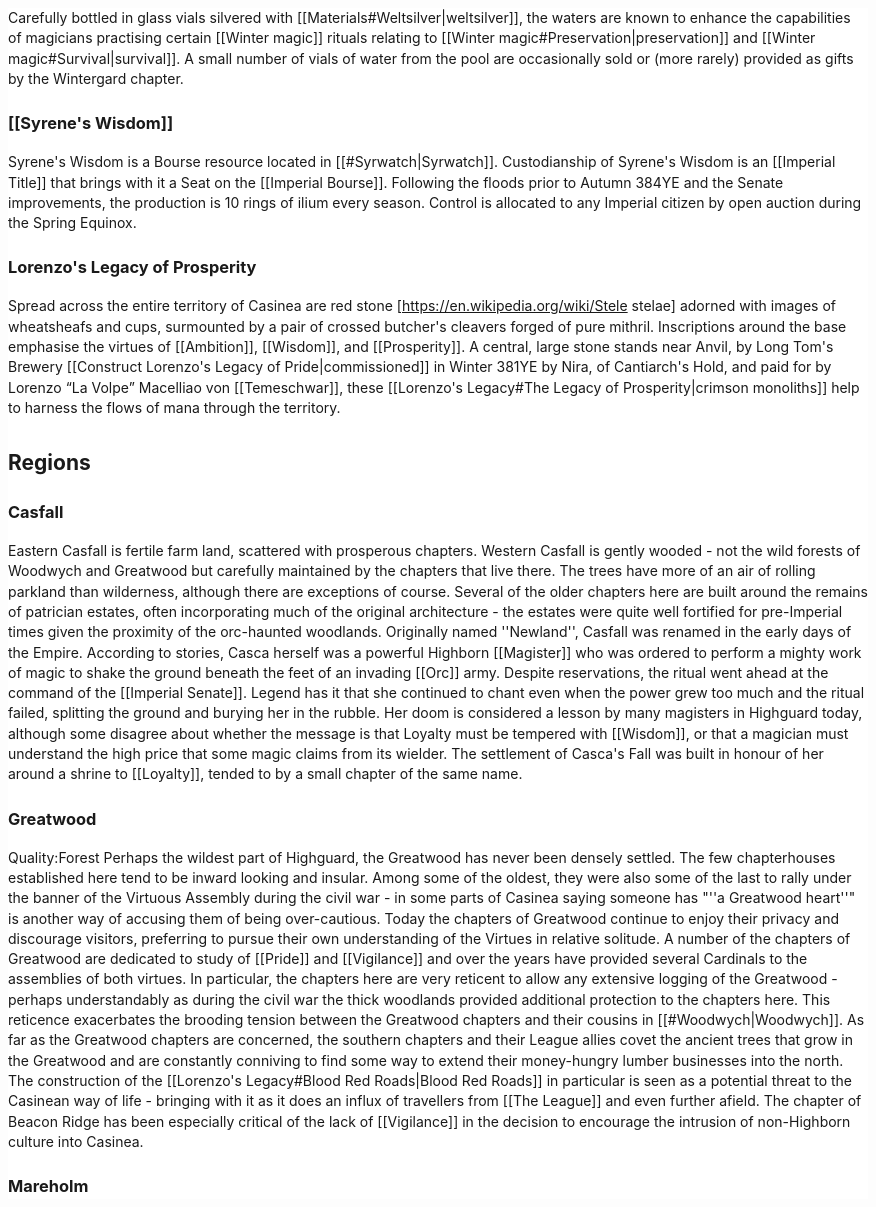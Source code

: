 Carefully bottled in glass vials silvered with [[Materials#Weltsilver|weltsilver]], the waters are known to enhance the capabilities of magicians practising certain [[Winter magic]] rituals relating to [[Winter magic#Preservation|preservation]] and [[Winter magic#Survival|survival]]. A small number of vials of water from the pool are occasionally sold or (more rarely) provided as gifts by the Wintergard chapter.
### [[Syrene's Wisdom]]
Syrene's Wisdom is a Bourse resource located in [[#Syrwatch|Syrwatch]]. Custodianship of Syrene's Wisdom is an [[Imperial Title]] that brings with it a Seat on the [[Imperial Bourse]]. Following the floods prior to Autumn 384YE and the Senate improvements, the production is 10 rings of ilium every season. Control is allocated to any Imperial citizen by open auction during the Spring Equinox.
### Lorenzo's Legacy of Prosperity
Spread across the entire territory of Casinea are red stone [https://en.wikipedia.org/wiki/Stele stelae]  adorned with images of wheatsheafs and cups, surmounted by a pair of crossed butcher's cleavers forged of pure mithril. Inscriptions around the base emphasise the virtues of [[Ambition]], [[Wisdom]], and [[Prosperity]]. A central, large stone stands near Anvil, by Long Tom's Brewery [[Construct Lorenzo's Legacy of Pride|commissioned]] in Winter 381YE by Nira, of Cantiarch's Hold, and paid for by Lorenzo “La Volpe” Macelliao von [[Temeschwar]], these [[Lorenzo's Legacy#The Legacy of Prosperity|crimson monoliths]] help to harness the flows of mana through the territory.
## Regions
### Casfall
Eastern Casfall is fertile farm land, scattered with prosperous chapters. Western Casfall is gently wooded - not the wild forests of Woodwych and Greatwood but carefully maintained by the chapters that live there. The trees have more of an air of rolling parkland than wilderness, although there are exceptions of course. Several of the older chapters here are built around the remains of patrician estates, often incorporating much of the original architecture - the estates were quite well fortified for pre-Imperial times given the proximity of the orc-haunted woodlands.
Originally named ''Newland'', Casfall was renamed in the early days of the Empire. According to stories, Casca herself was a powerful Highborn [[Magister]] who was ordered to perform a mighty work of magic to shake the ground beneath the feet of an invading [[Orc]] army. Despite reservations, the ritual went ahead at the command of the [[Imperial Senate]]. Legend has it that she continued to chant even when the power grew too much and the ritual failed, splitting the ground and burying her in the rubble. Her doom is considered a lesson by many magisters in Highguard today, although some disagree about whether the message is that Loyalty must be tempered with [[Wisdom]], or that a magician must understand the high price that some magic claims from its wielder. The settlement of Casca's Fall was built in honour of her around a shrine to [[Loyalty]], tended to by a small chapter of the same name.
### Greatwood
Quality:Forest
Perhaps the wildest part of Highguard, the Greatwood has never been densely settled. The few chapterhouses established here tend to be inward looking and insular. Among some of the oldest, they were also some of the last to rally under the banner of the Virtuous Assembly during the civil war - in some parts of Casinea saying someone has "''a Greatwood heart''" is another way of accusing them of being over-cautious. Today the chapters of Greatwood continue to enjoy their privacy and discourage visitors, preferring to pursue their own understanding of the Virtues in relative solitude. A number of the chapters of Greatwood are dedicated to study of [[Pride]] and [[Vigilance]] and over the years have provided several Cardinals to the assemblies of both virtues.
In particular, the chapters here are very reticent to allow any extensive logging of the Greatwood - perhaps understandably as during the civil war the thick woodlands provided additional protection to the chapters here. This reticence exacerbates the brooding tension between the Greatwood chapters and their cousins in [[#Woodwych|Woodwych]]. As far as the Greatwood chapters are concerned, the southern chapters and their League allies covet the ancient trees that grow in the Greatwood and are constantly conniving to find some way to extend their money-hungry lumber businesses into the north. The construction of the [[Lorenzo's Legacy#Blood Red Roads|Blood Red Roads]] in particular is seen as a potential threat to the Casinean way of life - bringing with it as it does an influx of travellers from [[The League]] and even further afield. The chapter of Beacon Ridge has been especially critical of the lack of [[Vigilance]] in the decision to encourage the intrusion of non-Highborn culture into Casinea.
### Mareholm